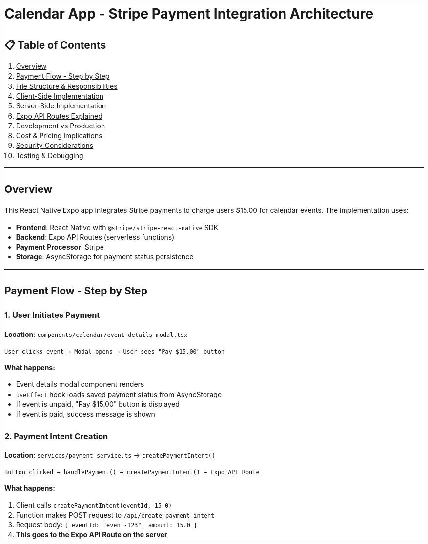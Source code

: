 # Calendar App - Stripe Payment Integration Architecture

## 📋 Table of Contents
1. [Overview](#overview)
2. [Payment Flow - Step by Step](#payment-flow---step-by-step)
3. [File Structure & Responsibilities](#file-structure--responsibilities)
4. [Client-Side Implementation](#client-side-implementation)
5. [Server-Side Implementation](#server-side-implementation)
6. [Expo API Routes Explained](#expo-api-routes-explained)
7. [Development vs Production](#development-vs-production)
8. [Cost & Pricing Implications](#cost--pricing-implications)
9. [Security Considerations](#security-considerations)
10. [Testing & Debugging](#testing--debugging)

---

## Overview

This React Native Expo app integrates Stripe payments to charge users $15.00 for calendar events. The implementation uses:

- **Frontend**: React Native with `@stripe/stripe-react-native` SDK
- **Backend**: Expo API Routes (serverless functions)
- **Payment Processor**: Stripe
- **Storage**: AsyncStorage for payment status persistence

---

## Payment Flow - Step by Step

### 1. User Initiates Payment
**Location**: `components/calendar/event-details-modal.tsx`

```
User clicks event → Modal opens → User sees "Pay $15.00" button
```

**What happens:**
- Event details modal component renders
- `useEffect` hook loads saved payment status from AsyncStorage
- If event is unpaid, "Pay $15.00" button is displayed
- If event is paid, success message is shown

### 2. Payment Intent Creation
**Location**: `services/payment-service.ts` → `createPaymentIntent()`

```
Button clicked → handlePayment() → createPaymentIntent() → Expo API Route
```

**What happens:**
1. Client calls `createPaymentIntent(eventId, 15.0)`
2. Function makes POST request to `/api/create-payment-intent`
3. Request body: `{ eventId: "event-123", amount: 15.0 }`
4. **This goes to the Expo API Route on the server**
